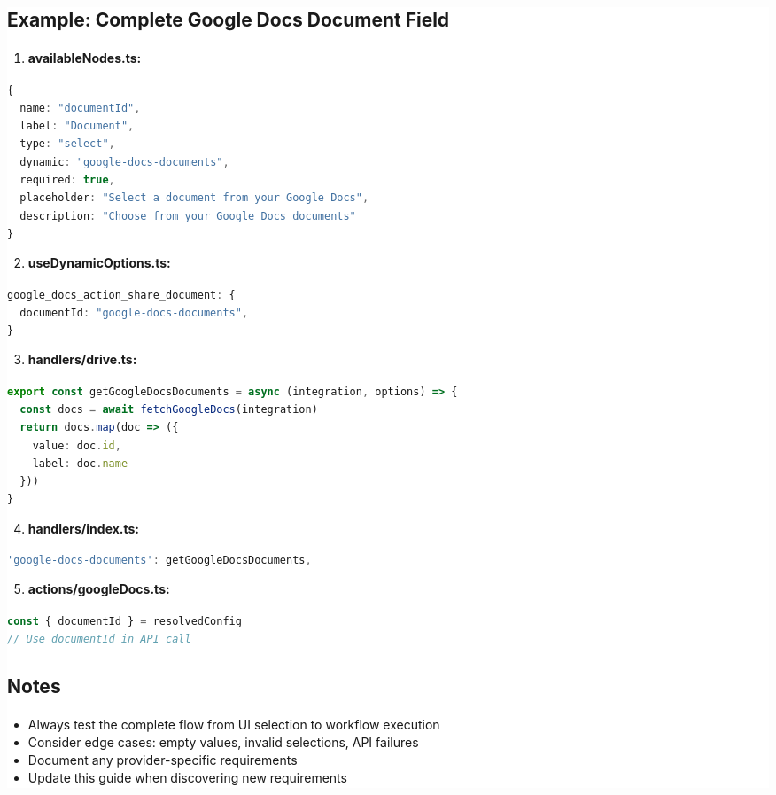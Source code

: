 ## Example: Complete Google Docs Document Field

1. **availableNodes.ts:**
```typescript
{
  name: "documentId",
  label: "Document",
  type: "select",
  dynamic: "google-docs-documents",
  required: true,
  placeholder: "Select a document from your Google Docs",
  description: "Choose from your Google Docs documents"
}
```

2. **useDynamicOptions.ts:**
```typescript
google_docs_action_share_document: {
  documentId: "google-docs-documents",
}
```

3. **handlers/drive.ts:**
```typescript
export const getGoogleDocsDocuments = async (integration, options) => {
  const docs = await fetchGoogleDocs(integration)
  return docs.map(doc => ({
    value: doc.id,
    label: doc.name
  }))
}
```

4. **handlers/index.ts:**
```typescript
'google-docs-documents': getGoogleDocsDocuments,
```

5. **actions/googleDocs.ts:**
```typescript
const { documentId } = resolvedConfig
// Use documentId in API call
```

## Notes
- Always test the complete flow from UI selection to workflow execution
- Consider edge cases: empty values, invalid selections, API failures
- Document any provider-specific requirements
- Update this guide when discovering new requirements